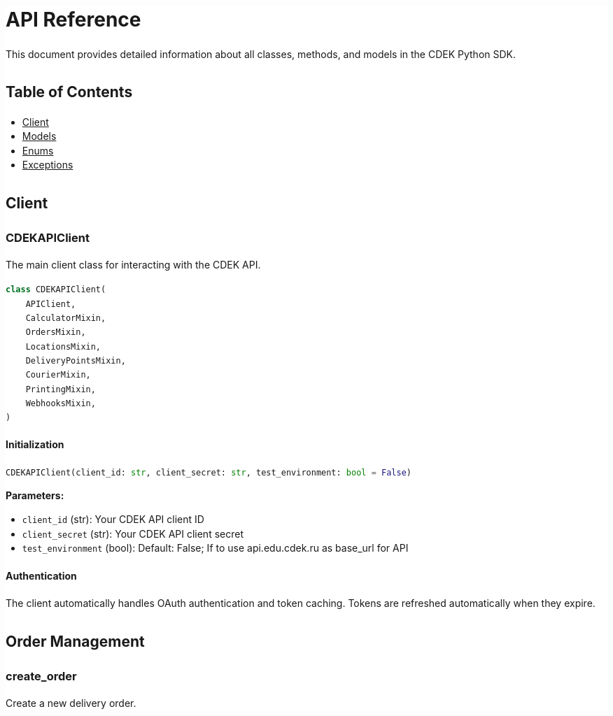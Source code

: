 # API Reference

This document provides detailed information about all classes, methods, and models in the CDEK Python SDK.

## Table of Contents

- [Client](#client)
- [Models](#models)
- [Enums](#enums)
- [Exceptions](#exceptions)

## Client

### CDEKAPIClient

The main client class for interacting with the CDEK API.

```python
class CDEKAPIClient(
    APIClient,
    CalculatorMixin,
    OrdersMixin,
    LocationsMixin,
    DeliveryPointsMixin,
    CourierMixin,
    PrintingMixin,
    WebhooksMixin,
)
```

#### Initialization

```python
CDEKAPIClient(client_id: str, client_secret: str, test_environment: bool = False)
```

**Parameters:**
- `client_id` (str): Your CDEK API client ID
- `client_secret` (str): Your CDEK API client secret
- `test_environment` (bool): Default: False; If to use api.edu.cdek.ru as base_url for API

#### Authentication

The client automatically handles OAuth authentication and token caching. Tokens are refreshed automatically when they expire.

## Order Management

### create_order

Create a new delivery order.

